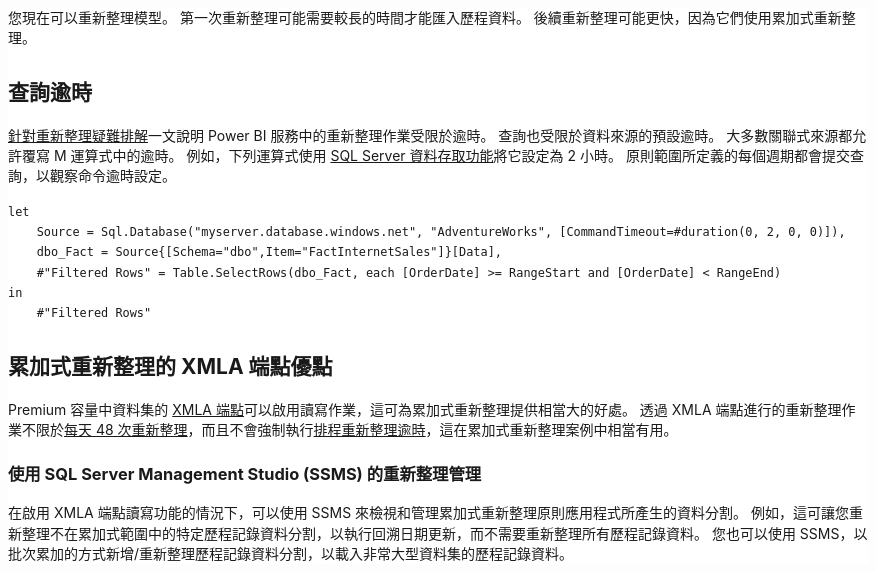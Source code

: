 您現在可以重新整理模型。 第一次重新整理可能需要較長的時間才能匯入歷程資料。 後續重新整理可能更快，因為它們使用累加式重新整理。

## <a name="query-timeouts"></a>查詢逾時

[針對重新整理疑難排解](../connect-data/refresh-troubleshooting-refresh-scenarios.md)一文說明 Power BI 服務中的重新整理作業受限於逾時。 查詢也受限於資料來源的預設逾時。 大多數關聯式來源都允許覆寫 M 運算式中的逾時。 例如，下列運算式使用 [SQL Server 資料存取功能](/powerquery-m/sql-database)將它設定為 2 小時。 原則範圍所定義的每個週期都會提交查詢，以觀察命令逾時設定。

```powerquery-m
let
    Source = Sql.Database("myserver.database.windows.net", "AdventureWorks", [CommandTimeout=#duration(0, 2, 0, 0)]),
    dbo_Fact = Source{[Schema="dbo",Item="FactInternetSales"]}[Data],
    #"Filtered Rows" = Table.SelectRows(dbo_Fact, each [OrderDate] >= RangeStart and [OrderDate] < RangeEnd)
in
    #"Filtered Rows"
```

## <a name="xmla-endpoint-benefits-for-incremental-refresh"></a>累加式重新整理的 XMLA 端點優點

Premium 容量中資料集的 [XMLA 端點](service-premium-connect-tools.md)可以啟用讀寫作業，這可為累加式重新整理提供相當大的好處。 透過 XMLA 端點進行的重新整理作業不限於[每天 48 次重新整理](../connect-data/refresh-data.md#data-refresh)，而且不會強制執行[排程重新整理逾時](../connect-data/refresh-troubleshooting-refresh-scenarios.md#scheduled-refresh-timeout)，這在累加式重新整理案例中相當有用。

### <a name="refresh-management-with-sql-server-management-studio-ssms"></a>使用 SQL Server Management Studio (SSMS) 的重新整理管理

在啟用 XMLA 端點讀寫功能的情況下，可以使用 SSMS 來檢視和管理累加式重新整理原則應用程式所產生的資料分割。 例如，這可讓您重新整理不在累加式範圍中的特定歷程記錄資料分割，以執行回溯日期更新，而不需要重新整理所有歷程記錄資料。 您也可以使用 SSMS，以批次累加的方式新增/重新整理歷程記錄資料分割，以載入非常大型資料集的歷程記錄資料。
